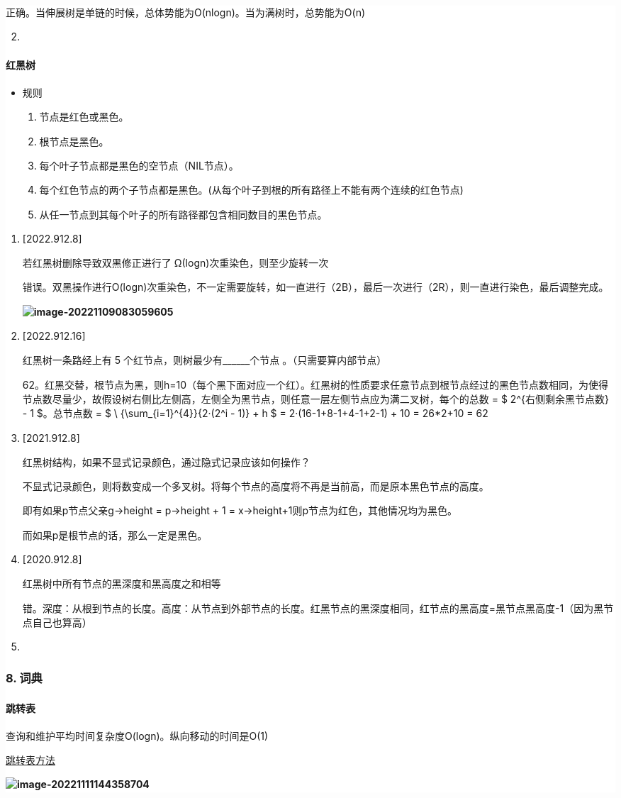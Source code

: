    正确。当伸展树是单链的时候，总体势能为O(nlogn)。当为满树时，总势能为O(n)

2. 

#### 红黑树

- 规则

  1. 节点是红色或黑色。

  2. 根节点是黑色。

  3. 每个叶子节点都是黑色的空节点（NIL节点）。
  4. 每个红色节点的两个子节点都是黑色。(从每个叶子到根的所有路径上不能有两个连续的红色节点)
  5. 从任一节点到其每个叶子的所有路径都包含相同数目的黑色节点。

1. [2022.912.8]

   若红黑树删除导致双黑修正进行了 Ω(logn)次重染色，则至少旋转一次 

   错误。双黑操作进行O(logn)次重染色，不一定需要旋转，如一直进行（2B），最后一次进行（2R），则一直进行染色，最后调整完成。

   **![image-20221109083059605](https://raw.githubusercontent.com/serfend/res.image.reference/main/imgimage-20221109083059605.png)**

2. [2022.912.16]

   红黑树一条路经上有 5 个红节点，则树最少有______个节点 。（只需要算内部节点）

   62。红黑交替，根节点为黑，则h=10（每个黑下面对应一个红）。红黑树的性质要求任意节点到根节点经过的黑色节点数相同，为使得节点数尽量少，故假设树右侧比左侧高，左侧全为黑节点，则任意一层左侧节点应为满二叉树，每个的总数 = $ 2^{右侧剩余黑节点数} - 1 $。总节点数 = $ \ {\sum_{i=1}^{4}}{2·(2^i - 1)} + h  $ = 2·(16-1+8-1+4-1+2-1) + 10 =  26*2+10 = 62

3. [2021.912.8]

   红黑树结构，如果不显式记录颜色，通过隐式记录应该如何操作？

   不显式记录颜色，则将数变成一个多叉树。将每个节点的高度将不再是当前高，而是原本黑色节点的高度。

   即有如果p节点父亲g->height = p->height + 1 = x->height+1则p节点为红色，其他情况均为黑色。

   而如果p是根节点的话，那么一定是黑色。

4. [2020.912.8]

   红黑树中所有节点的黑深度和黑高度之和相等

   错。深度：从根到节点的长度。高度：从节点到外部节点的长度。红黑节点的黑深度相同，红节点的黑高度=黑节点黑高度-1（因为黑节点自己也算高）

5. 

### 8. 词典

#### 跳转表

查询和维护平均时间复杂度O(logn)。纵向移动的时间是O(1)

[跳转表方法](https://blog.csdn.net/cwl110120/article/details/106163301)

**![image-20221111144358704](https://raw.githubusercontent.com/serfend/res.image.reference/main/image-20221111144358704.png)**
